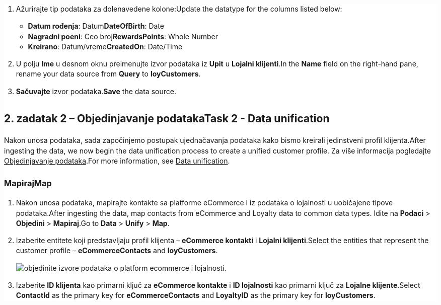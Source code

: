 1. <span data-ttu-id="b7c2d-139">Ažurirajte tip podataka za dolenavedene kolone:</span><span class="sxs-lookup"><span data-stu-id="b7c2d-139">Update the datatype for the columns listed below:</span></span>
   - <span data-ttu-id="b7c2d-140">**Datum rođenja**: Datum</span><span class="sxs-lookup"><span data-stu-id="b7c2d-140">**DateOfBirth**: Date</span></span>
   - <span data-ttu-id="b7c2d-141">**Nagradni poeni**: Ceo broj</span><span class="sxs-lookup"><span data-stu-id="b7c2d-141">**RewardsPoints**: Whole Number</span></span>
   - <span data-ttu-id="b7c2d-142">**Kreirano**: Datum/vreme</span><span class="sxs-lookup"><span data-stu-id="b7c2d-142">**CreatedOn**: Date/Time</span></span>

1. <span data-ttu-id="b7c2d-143">U polju **Ime** u desnom oknu preimenujte izvor podataka iz **Upit** u **Lojalni klijenti**.</span><span class="sxs-lookup"><span data-stu-id="b7c2d-143">In the **Name** field on the right-hand pane, rename your data source from **Query** to **loyCustomers**.</span></span>

1. <span data-ttu-id="b7c2d-144">**Sačuvajte** izvor podataka.</span><span class="sxs-lookup"><span data-stu-id="b7c2d-144">**Save** the data source.</span></span>

## <a name="task-2---data-unification"></a><span data-ttu-id="b7c2d-145">2. zadatak 2 – Objedinjavanje podataka</span><span class="sxs-lookup"><span data-stu-id="b7c2d-145">Task 2 - Data unification</span></span>

<span data-ttu-id="b7c2d-146">Nakon unosa podataka, sada započinjemo postupak ujednačavanja podataka kako bismo kreirali jedinstveni profil klijenta.</span><span class="sxs-lookup"><span data-stu-id="b7c2d-146">After ingesting the data, we now begin the data unification process to create a unified customer profile.</span></span> <span data-ttu-id="b7c2d-147">Za više informacija pogledajte [Objedinjavanje podataka](data-unification.md).</span><span class="sxs-lookup"><span data-stu-id="b7c2d-147">For more information, see [Data unification](data-unification.md).</span></span>

### <a name="map"></a><span data-ttu-id="b7c2d-148">Mapiraj</span><span class="sxs-lookup"><span data-stu-id="b7c2d-148">Map</span></span>

1. <span data-ttu-id="b7c2d-149">Nakon unosa podataka, mapirajte kontakte sa platforme eCommerce i iz podataka o lojalnosti u uobičajene tipove podataka.</span><span class="sxs-lookup"><span data-stu-id="b7c2d-149">After ingesting the data, map contacts from eCommerce and Loyalty data to common data types.</span></span> <span data-ttu-id="b7c2d-150">Idite na **Podaci** > **Objedini** > **Mapiraj**.</span><span class="sxs-lookup"><span data-stu-id="b7c2d-150">Go to **Data** > **Unify** > **Map**.</span></span>

2. <span data-ttu-id="b7c2d-151">Izaberite entitete koji predstavljaju profil klijenta – **eCommerce kontakti** i **Lojalni klijenti**.</span><span class="sxs-lookup"><span data-stu-id="b7c2d-151">Select the entities that represent the customer profile – **eCommerceContacts** and **loyCustomers**.</span></span>

   ![objedinite izvore podataka o platform ecommerce i lojalnosti.](media/unify-ecommerce-loyalty.png)

3. <span data-ttu-id="b7c2d-153">Izaberite **ID klijenta** kao primarni ključ za **eCommerce kontakte** i **ID lojalnosti** kao primarni ključ za **Lojalne klijente**.</span><span class="sxs-lookup"><span data-stu-id="b7c2d-153">Select **ContactId** as the primary key for **eCommerceContacts** and **LoyaltyID** as the primary key for **loyCustomers**.</span></span>
